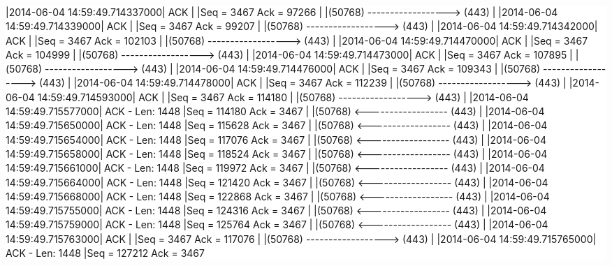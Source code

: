 |2014-06-04 14:59:49.714337000|         ACK       |                   |Seq = 3467 Ack = 97266
|         |(50768)  ------------------&gt;  (443)    |
|2014-06-04 14:59:49.714339000|         ACK       |                   |Seq = 3467 Ack = 99207
|         |(50768)  ------------------&gt;  (443)    |
|2014-06-04 14:59:49.714342000|         ACK       |                   |Seq = 3467 Ack = 102103
|         |(50768)  ------------------&gt;  (443)    |
|2014-06-04 14:59:49.714470000|         ACK       |                   |Seq = 3467 Ack = 104999
|         |(50768)  ------------------&gt;  (443)    |
|2014-06-04 14:59:49.714473000|         ACK       |                   |Seq = 3467 Ack = 107895
|         |(50768)  ------------------&gt;  (443)    |
|2014-06-04 14:59:49.714476000|         ACK       |                   |Seq = 3467 Ack = 109343
|         |(50768)  ------------------&gt;  (443)    |
|2014-06-04 14:59:49.714478000|         ACK       |                   |Seq = 3467 Ack = 112239
|         |(50768)  ------------------&gt;  (443)    |
|2014-06-04 14:59:49.714593000|         ACK       |                   |Seq = 3467 Ack = 114180
|         |(50768)  ------------------&gt;  (443)    |
|2014-06-04 14:59:49.715577000|         ACK - Len: 1448               |Seq = 114180 Ack = 3467
|         |(50768)  &lt;------------------  (443)    |
|2014-06-04 14:59:49.715650000|         ACK - Len: 1448               |Seq = 115628 Ack = 3467
|         |(50768)  &lt;------------------  (443)    |
|2014-06-04 14:59:49.715654000|         ACK - Len: 1448               |Seq = 117076 Ack = 3467
|         |(50768)  &lt;------------------  (443)    |
|2014-06-04 14:59:49.715658000|         ACK - Len: 1448               |Seq = 118524 Ack = 3467
|         |(50768)  &lt;------------------  (443)    |
|2014-06-04 14:59:49.715661000|         ACK - Len: 1448               |Seq = 119972 Ack = 3467
|         |(50768)  &lt;------------------  (443)    |
|2014-06-04 14:59:49.715664000|         ACK - Len: 1448               |Seq = 121420 Ack = 3467
|         |(50768)  &lt;------------------  (443)    |
|2014-06-04 14:59:49.715668000|         ACK - Len: 1448               |Seq = 122868 Ack = 3467
|         |(50768)  &lt;------------------  (443)    |
|2014-06-04 14:59:49.715755000|         ACK - Len: 1448               |Seq = 124316 Ack = 3467
|         |(50768)  &lt;------------------  (443)    |
|2014-06-04 14:59:49.715759000|         ACK - Len: 1448               |Seq = 125764 Ack = 3467
|         |(50768)  &lt;------------------  (443)    |
|2014-06-04 14:59:49.715763000|         ACK       |                   |Seq = 3467 Ack = 117076
|         |(50768)  ------------------&gt;  (443)    |
|2014-06-04 14:59:49.715765000|         ACK - Len: 1448               |Seq = 127212 Ack = 3467